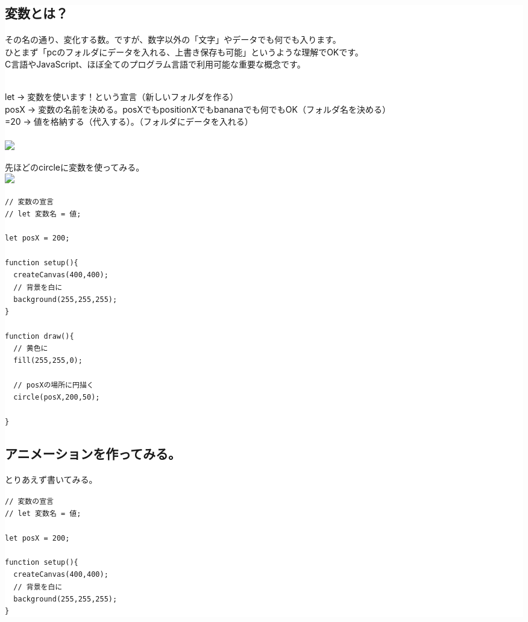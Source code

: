 ## 変数とは？

その名の通り、変化する数。ですが、数字以外の「文字」やデータでも何でも入ります。<br>
ひとまず「pcのフォルダにデータを入れる、上書き保存も可能」というような理解でOKです。<br>
C言語やJavaScript、ほぼ全てのプログラム言語で利用可能な重要な概念です。<br><br>

let → 変数を使います！という宣言（新しいフォルダを作る）<br>
posX → 変数の名前を決める。posXでもpositionXでもbananaでも何でもOK（フォルダ名を決める）<br>
=20 → 値を格納する（代入する）。（フォルダにデータを入れる）<br>
<br>
<img src="https://paper-attachments.dropbox.com/s_6166EF8E8BBB18B0A325B8E09AF21FEC6FC36D2C135ABFCC6BC61F9A4AE8FD83_1636505846856_let.png" width="300px">
<br>



先ほどのcircleに変数を使ってみる。
<br>
<img src="https://paper-attachments.dropbox.com/s_6166EF8E8BBB18B0A325B8E09AF21FEC6FC36D2C135ABFCC6BC61F9A4AE8FD83_1636506375311_+2021-11-10+10.03.16.png" width="400px">


    // 変数の宣言
    // let 変数名 = 値;
    
    let posX = 200;
    
    function setup(){
      createCanvas(400,400);
      // 背景を白に
      background(255,255,255);
    }
    
    function draw(){
      // 黄色に
      fill(255,255,0);
      
      // posXの場所に円描く
      circle(posX,200,50);
    
    }




## アニメーションを作ってみる。

とりあえず書いてみる。


    // 変数の宣言
    // let 変数名 = 値;
    
    let posX = 200;
    
    function setup(){
      createCanvas(400,400);
      // 背景を白に
      background(255,255,255);
    }
    